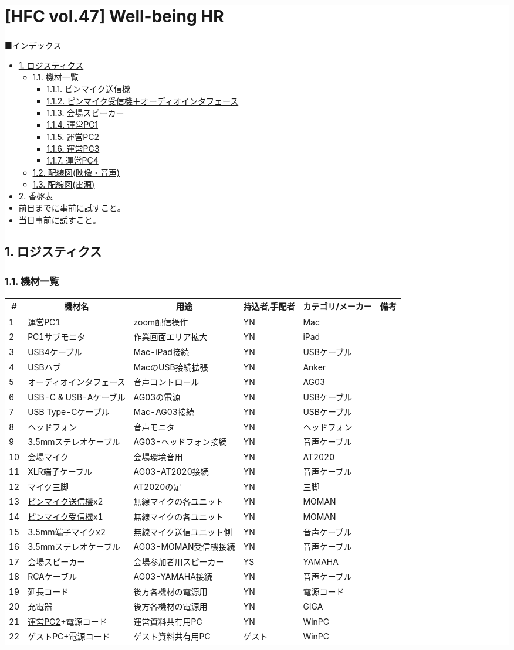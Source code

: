 #  [HFC vol.47] Well-being HR


■インデックス
- [1. ロジスティクス](#1-ロジスティクス)
  - [1.1. 機材一覧](#11-機材一覧)
    - [1.1.1. ピンマイク送信機](#111-ピンマイク送信機)
    - [1.1.2. ピンマイク受信機＋オーディオインタフェース](#112-ピンマイク受信機オーディオインタフェース)
    - [1.1.3. 会場スピーカー](#113-会場スピーカー)
    - [1.1.4. 運営PC1](#114-運営pc1)
    - [1.1.5. 運営PC2](#115-運営pc2)
    - [1.1.6. 運営PC3](#116-運営pc3)
    - [1.1.7. 運営PC4](#117-運営pc4)
  - [1.2. 配線図(映像・音声)](#12-配線図映像音声)
  - [1.3. 配線図(電源)](#13-配線図電源)
- [2. 香盤表](#2-香盤表)
- [前日までに事前に試すこと。](#前日までに事前に試すこと)
- [当日事前に試すこと。](#当日事前に試すこと)


## 1. ロジスティクス

### 1.1. 機材一覧
| #  | 機材名               | 用途                | 持込者,手配者 | カテゴリ/メーカー| 備考 |
|----|-------------------|-------------------|---------|-----------|----|
| 1  | [運営PC1](#運営PC1) | zoom配信操作          | YN      | Mac       |    |
| 2  | PC1サブモニタ          | 作業画面エリア拡大         | YN      | iPad      |    |
| 3  | USB4ケーブル          | Mac-iPad接続        | YN      | USBケーブル   |    |
| 4  | USBハブ             | MacのUSB接続拡張       | YN      | Anker     |    |
| 5  | [オーディオインタフェース](#オーディオインタフェース)| 音声コントロール   | YN   | AG03   |    |
| 6  | USB-C & USB-Aケーブル | AG03の電源           | YN      | USBケーブル   |    |
| 7  | USB Type-Cケーブル    | Mac-AG03接続        | YN      | USBケーブル   |    |
| 8  | ヘッドフォン            | 音声モニタ             | YN      | ヘッドフォン    |    |
| 9  | 3.5mmステレオケーブル     | AG03-ヘッドフォン接続     | YN      | 音声ケーブル    |    |
| 10 | 会場マイク             | 会場環境音用            | YN      | AT2020    |    |
| 11 | XLR端子ケーブル         | AG03-AT2020接続     | YN      | 音声ケーブル    |    |
| 12 | マイク三脚             | AT2020の足          | YN      | 三脚        |    |
| 13 | [ピンマイク送信機](#ピンマイク送信機)x2 | 無線マイクの各ユニット       | YN      | MOMAN     | |
| 14 | [ピンマイク受信機](#ピンマイク受信機)x1      | 無線マイクの各ユニット       | YN      | MOMAN     |    |
| 15 | 3.5mm端子マイクx2      | 無線マイク送信ユニット側      | YN      | 音声ケーブル    |    |
| 16 | 3.5mmステレオケーブル     | AG03-MOMAN受信機接続   | YN      | 音声ケーブル    |    |
| 17 | [会場スピーカー](#会場スピーカー) | 会場参加者用スピーカー       | YS      | YAMAHA    |    |
| 18 | RCAケーブル           | AG03-YAMAHA接続     | YN      | 音声ケーブル    |    |
| 19 | 延長コード             | 後方各機材の電源用         | YN      | 電源コード     |    |
| 20 | 充電器               | 後方各機材の電源用         | YN      | GIGA      |    |
| 21 | [運営PC2](#運営PC2)+電源コード       | 運営資料共有用PC         | YN      | WinPC     |    |
| 22 | ゲストPC+電源コード       | ゲスト資料共有用PC        | ゲスト     | WinPC     |    |